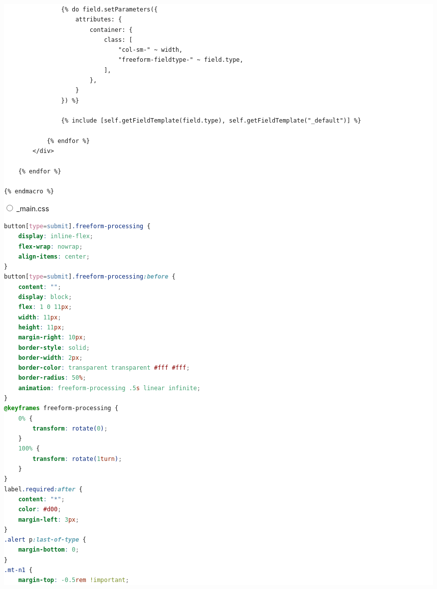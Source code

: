 ``` twig
                {% do field.setParameters({
                    attributes: {
                        container: {
                            class: [
                                "col-sm-" ~ width,
                                "freeform-fieldtype-" ~ field.type,
                            ],
                        },
                    }
                }) %}

                {% include [self.getFieldTemplate(field.type), self.getFieldTemplate("_default")] %}

            {% endfor %}
        </div>

    {% endfor %}

{% endmacro %}
```

</div>
<input type="radio" tabindex="1" name="code-tabs" id="code-tab-3">
<label for="code-tab-3" class="code-tab-css">_main.css</label>
<div class="code-tab-panel" tabindex="1">

``` css
button[type=submit].freeform-processing {
    display: inline-flex;
    flex-wrap: nowrap;
    align-items: center;
}
button[type=submit].freeform-processing:before {
    content: "";
    display: block;
    flex: 1 0 11px;
    width: 11px;
    height: 11px;
    margin-right: 10px;
    border-style: solid;
    border-width: 2px;
    border-color: transparent transparent #fff #fff;
    border-radius: 50%;
    animation: freeform-processing .5s linear infinite;
}
@keyframes freeform-processing {
    0% {
        transform: rotate(0);
    }
    100% {
        transform: rotate(1turn);
    }
}
label.required:after {
    content: "*";
    color: #d00;
    margin-left: 3px;
}
.alert p:last-of-type {
    margin-bottom: 0;
}
.mt-n1 {
    margin-top: -0.5rem !important;
```